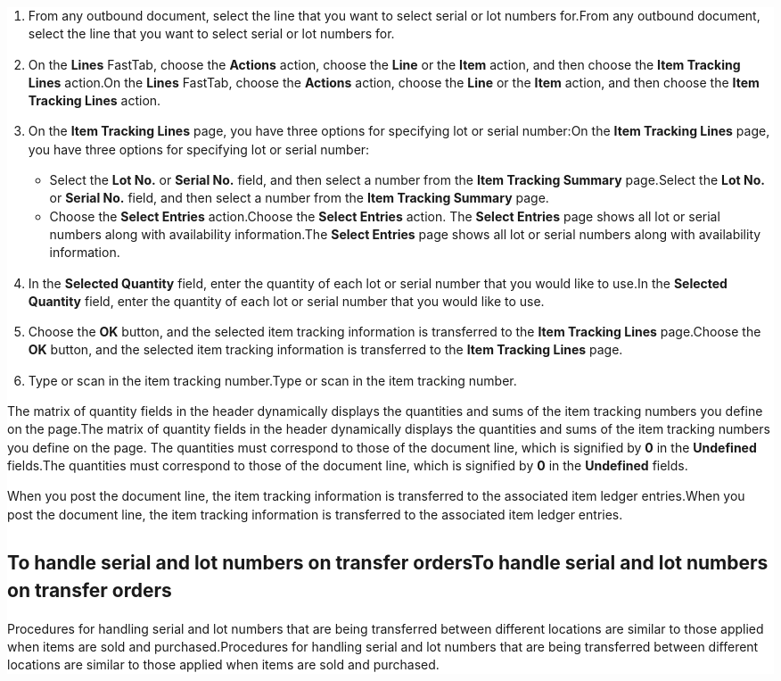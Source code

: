 1. <span data-ttu-id="56cbe-239">From any outbound document, select the line that you want to select serial or lot numbers for.</span><span class="sxs-lookup"><span data-stu-id="56cbe-239">From any outbound document, select the line that you want to select serial or lot numbers for.</span></span>  
2. <span data-ttu-id="56cbe-240">On the **Lines** FastTab, choose the **Actions** action, choose the **Line** or the **Item** action, and then choose the **Item Tracking Lines** action.</span><span class="sxs-lookup"><span data-stu-id="56cbe-240">On the **Lines** FastTab, choose the **Actions** action, choose the **Line** or the **Item** action, and then choose the **Item Tracking Lines** action.</span></span>  
3. <span data-ttu-id="56cbe-241">On the **Item Tracking Lines** page, you have three options for specifying lot or serial number:</span><span class="sxs-lookup"><span data-stu-id="56cbe-241">On the **Item Tracking Lines** page, you have three options for specifying lot or serial number:</span></span>  

    -   <span data-ttu-id="56cbe-242">Select the **Lot No.** or **Serial No.** field, and then select a number from the **Item Tracking Summary** page.</span><span class="sxs-lookup"><span data-stu-id="56cbe-242">Select the **Lot No.** or **Serial No.** field, and then select a number from the **Item Tracking Summary** page.</span></span>  
    -   <span data-ttu-id="56cbe-243">Choose the **Select Entries** action.</span><span class="sxs-lookup"><span data-stu-id="56cbe-243">Choose the **Select Entries** action.</span></span> <span data-ttu-id="56cbe-244">The **Select Entries** page shows all lot or serial numbers along with availability information.</span><span class="sxs-lookup"><span data-stu-id="56cbe-244">The **Select Entries** page shows all lot or serial numbers along with availability information.</span></span>

4. <span data-ttu-id="56cbe-245">In the **Selected Quantity** field, enter the quantity of each lot or serial number that you would like to use.</span><span class="sxs-lookup"><span data-stu-id="56cbe-245">In the **Selected Quantity** field, enter the quantity of each lot or serial number that you would like to use.</span></span>   
5. <span data-ttu-id="56cbe-246">Choose the **OK** button, and the selected item tracking information is transferred to the **Item Tracking Lines** page.</span><span class="sxs-lookup"><span data-stu-id="56cbe-246">Choose the **OK** button, and the selected item tracking information is transferred to the **Item Tracking Lines** page.</span></span>  
6. <span data-ttu-id="56cbe-247">Type or scan in the item tracking number.</span><span class="sxs-lookup"><span data-stu-id="56cbe-247">Type or scan in the item tracking number.</span></span>

<span data-ttu-id="56cbe-248">The matrix of quantity fields in the header dynamically displays the quantities and sums of the item tracking numbers you define on the page.</span><span class="sxs-lookup"><span data-stu-id="56cbe-248">The matrix of quantity fields in the header dynamically displays the quantities and sums of the item tracking numbers you define on the page.</span></span> <span data-ttu-id="56cbe-249">The quantities must correspond to those of the document line, which is signified by **0** in the **Undefined** fields.</span><span class="sxs-lookup"><span data-stu-id="56cbe-249">The quantities must correspond to those of the document line, which is signified by **0** in the **Undefined** fields.</span></span>  

 <span data-ttu-id="56cbe-250">When you post the document line, the item tracking information is transferred to the associated item ledger entries.</span><span class="sxs-lookup"><span data-stu-id="56cbe-250">When you post the document line, the item tracking information is transferred to the associated item ledger entries.</span></span>

## <a name="to-handle-serial-and-lot-numbers-on-transfer-orders"></a><span data-ttu-id="56cbe-251">To handle serial and lot numbers on transfer orders</span><span class="sxs-lookup"><span data-stu-id="56cbe-251">To handle serial and lot numbers on transfer orders</span></span>  
<span data-ttu-id="56cbe-252">Procedures for handling serial and lot numbers that are being transferred between different locations are similar to those applied when items are sold and purchased.</span><span class="sxs-lookup"><span data-stu-id="56cbe-252">Procedures for handling serial and lot numbers that are being transferred between different locations are similar to those applied when items are sold and purchased.</span></span>  

